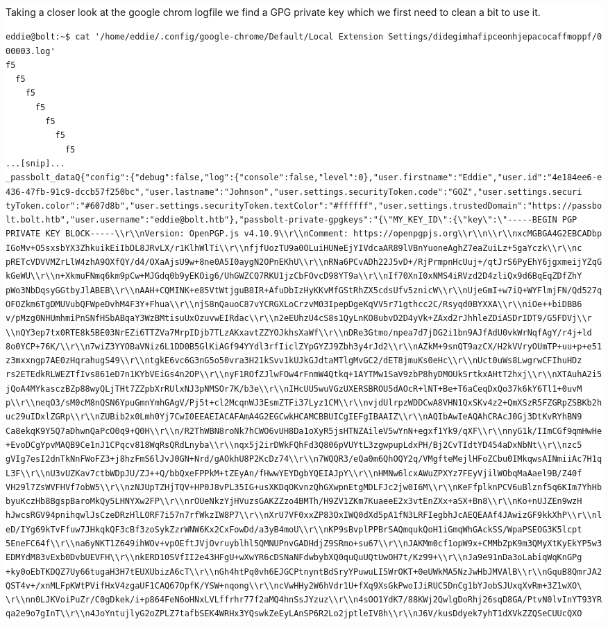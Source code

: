 Taking a closer look at the google chrom logfile we find a GPG private key which we first need to clean a bit to use it.

```
eddie@bolt:~$ cat '/home/eddie/.config/google-chrome/Default/Local Extension Settings/didegimhafipceonhjepacocaffmoppf/000003.log'
f5
  f5
    f5
      f5
        f5
          f5
            f5
...[snip]...
_passbolt_dataQ{"config":{"debug":false,"log":{"console":false,"level":0},"user.firstname":"Eddie","user.id":"4e184ee6-e436-47fb-91c9-dccb57f250bc","user.lastname":"Johnson","user.settings.securityToken.code":"GOZ","user.settings.securi
tyToken.color":"#607d8b","user.settings.securityToken.textColor":"#ffffff","user.settings.trustedDomain":"https://passbolt.bolt.htb","user.username":"eddie@bolt.htb"},"passbolt-private-gpgkeys":"{\"MY_KEY_ID\":{\"key\":\"-----BEGIN PGP
PRIVATE KEY BLOCK-----\\r\\nVersion: OpenPGP.js v4.10.9\\r\\nComment: https://openpgpjs.org\\r\\n\\r\\nxcMGBGA4G2EBCADbpIGoMv+O5sxsbYX3ZhkuikEiIbDL8JRvLX/r1KlhWlTi\\r\\nfjfUozTU9a0OLuiHUNeEjYIVdcaAR89lVBnYuoneAghZ7eaZuiLz+5gaYczk\\r\\nc
pRETcVDVVMZrLlW4zhA9OXfQY/d4/OXaAjsU9w+8ne0A5I0aygN2OPnEKhU\\r\\nRNa6PCvADh22J5vD+/RjPrmpnHcUuj+/qtJrS6PyEhY6jgxmeijYZqGkGeWU\\r\\n+XkmuFNmq6km9pCw+MJGdq0b9yEKOig6/UhGWZCQ7RKU1jzCbFOvcD98YT9a\\r\\nIf70XnI0xNMS4iRVzd2D4zliQx9d6BqEqZDfZhY
pWo3NbDqsyGGtbyJlABEB\\r\\nAAH+CQMINK+e85VtWtjguB8IR+AfuDbIzHyKKvMfGStRhZX5cdsUfv5znicW\\r\\nUjeGmI+w7iQ+WYFlmjFN/Qd527qOFOZkm6TgDMUVubQFWpeDvhM4F3Y+Fhua\\r\\njS8nQauoC87vYCRGXLoCrzvM03IpepDgeKqVV5r71gthcc2C/Rsyqd0BYXXA\\r\\niOe++biDBB6
v/pMzg0NHUmhmiPnSNfHSbABqaY3WzBMtisuUxOzuvwEIRdac\\r\\n2eEUhzU4cS8s1QyLnKO8ubvD2D4yVk+ZAxd2rJhhleZDiASDrIDT9/G5FDVj\\r\\nQY3ep7tx0RTE8k5BE03NrEZi6TTZVa7MrpIDjb7TLzAKxavtZZYOJkhsXaWf\\r\\nDRe3Gtmo/npea7d7jDG2i1bn9AJfAdU0vkWrNqfAgY/r4j+ld
8o0YCP+76K/\\r\\n7wiZ3YYOBaVNiz6L1DD0B5GlKiAGf94YYdl3rfIiclZYpGYZJ9Zbh3y4rJd2\\r\\nAZkM+9snQT9azCX/H2kVVryOUmTP+uu+p+e51z3mxxngp7AE0zHqrahugS49\\r\\ntgkE6vc6G3nG5o50vra3H21kSvv1kUJkGJdtaMTlgMvGC2/dET8jmuKs0eHc\\r\\nUct0uWs8LwgrwCFIhuHDz
rs2ETEdkRLWEZTfIvs861eD7n1KYbVEiGs4n2OP\\r\\nyF1ROfZJlwFOw4rFnmW4Qtkq+1AYTMw1SaV9zbP8hyDMOUkSrtkxAHtT2hxj\\r\\nXTAuhA2i5jQoA4MYkasczBZp88wyQLjTHt7ZZpbXrRUlxNJ3pNMSOr7K/b3e\\r\\nIHcUU5wuVGzUXERSBROU5dAOcR+lNT+Be+T6aCeqDxQo37k6kY6Tl1+0uvM
p\\r\\neqO3/sM0cM8nQSN6YpuGmnYmhGAgV/Pj5t+cl2McqnWJ3EsmZTFi37Lyz1CM\\r\\nvjdUlrpzWDDCwA8VHN1QxSKv4z2+QmXSzR5FZGRpZSBKb2huc29uIDxlZGRp\\r\\nZUBib2x0Lmh0Yj7CwI0EEAEIACAFAmA4G2EGCwkHCAMCBBUICgIEFgIBAAIZ\\r\\nAQIbAwIeAQAhCRAcJ0Gj3DtKvRYhBN9
Ca8ekqK9Y5Q7aDhwnQaPcO0q9+Q0H\\r\\n/R2ThWBN8roNk7hCWO6vUH8Da1oXyR5jsHTNZAileV5wYnN+egxf1Yk9/qXF\\r\\nnyG1k/IImCGf9qmHwHe+EvoDCgYpvMAQB9Ce1nJ1CPqcv818WqRsQRdLnyba\\r\\nqx5j2irDWkFQhFd3Q806pVUYtL3zgwpupLdxPH/Bj2CvTIdtYD454aDxNbNt\\r\\nzc5
gVIg7esI2dnTkNnFWoFZ3+j8hzFmS6lJvJ0GN+Nrd/gAOkhU8P2KcDz74\\r\\n7WQQR3/eQa0m6QhOQY2q/VMgfteMejlHFoZCbu0IMkqwsAINmiiAc7H1qL3F\\r\\nU3vUZKav7ctbWDpJU/ZJ++Q/bbQxeFPPkM+tZEyAn/fHwwYEYDgbYQEIAJpY\\r\\nHMNw6lcxAWuZPXYz7FEyVjilWObqMaAael9B/Z40f
VH29l7ZsWVFHVf7obW5\\r\\nzNJUpTZHjTQV+HP0J8vPL35IG+usXKDqOKvnzQhGXwpnEtgMDLFJc2jw0I6M\\r\\nKeFfplknPCV6uBlznf5q6KIm7YhHbbyuKczHb8BgspBaroMkQy5LHNYXw2FP\\r\\nrOUeNkzYjHVuzsGAKZZzo4BMTh/H9ZV1ZKm7KuaeeE2x3vtEnZXx+aSX+Bn8\\r\\nKo+nUJZEn9wzH
hJwcsRGV94pnihqwlJsCzeDRzHlLORF7i57n7rfWkzIW8P7\\r\\nXrU7VF0xxZP83OxIWQ0dXd5pA1fN3LRFIegbhJcAEQEAAf4JAwizGF9kkXhP\\r\\nleD/IYg69kTvFfuw7JHkqkQF3cBf3zoSykZzrWNW6Kx2CxFowDd/a3yB4moU\\r\\nKP9sBvplPPBrSAQmqukQoH1iGmqWhGAckSS/WpaPSEOG3K5lcpt
5EneFC64f\\r\\na6yNKT1Z649ihWOv+vpOEftJVjOvruyblhl5QMNUPnvGADHdjZ9SRmo+su67\\r\\nJAKMm0cf1opW9x+CMMbZpK9m3QMyXtKyEkYP5w3EDMYdM83vExb0DvbUEVFH\\r\\nkERD10SVfII2e43HFgU+wXwYR6cDSNaNFdwbybXQ0quQuUQtUwOH7t/Kz99+\\r\\nJa9e91nDa3oLabiqWqKnGPg
+ky0oEbTKDQZ7Uy66tugaH3H7tEUXUbizA6cT\\r\\nGh4htPq0vh6EJGCPtnyntBdSryYPuwuLI5WrOKT+0eUWkMA5NzJwHbJMVAlB\\r\\nGquB8QmrJA2QST4v+/xnMLFpKWtPVifHxV4zgaUF1CAQ67OpfK/YSW+nqong\\r\\ncVwHHy2W6hVdr1U+fXq9XsGkPwoIJiRUC5DnCg1bYJobSJUxqXvRm+3Z1wXO\
\r\\nn0LJKVoiPuZr/C0gDkek/i+p864FeN6oHNxLVLffrhr77f2aMQ4hnSsJYzuz\\r\\n4sOO1YdK7/88KWj2QwlgDoRhj26sqD8GA/PtvN0lvInYT93YRqa2e9o7gInT\\r\\n4JoYntujlyG2oZPLZ7tafbSEK4WRHx3YQswkZeEyLAnSP6R2Lo2jptleIV8h\\r\\nJ6V/kusDdyek7yhT1dXVkZZQSeCUUcQXO
```
